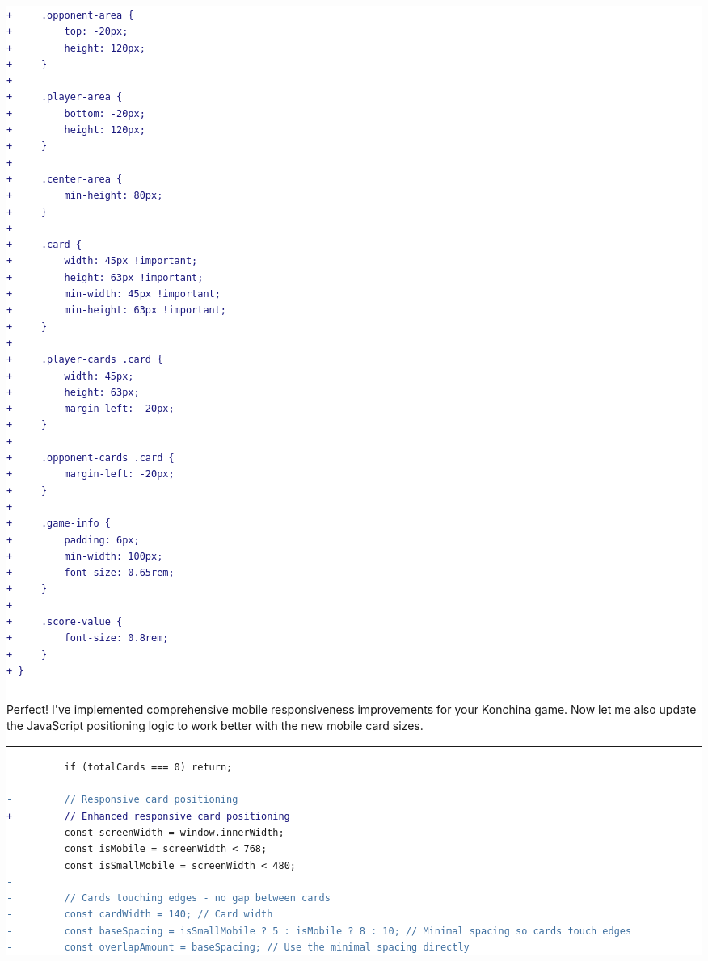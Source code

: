 ```diff
+     .opponent-area {
+         top: -20px;
+         height: 120px;
+     }
+     
+     .player-area {
+         bottom: -20px;
+         height: 120px;
+     }
+     
+     .center-area {
+         min-height: 80px;
+     }
+     
+     .card {
+         width: 45px !important;
+         height: 63px !important;
+         min-width: 45px !important;
+         min-height: 63px !important;
+     }
+     
+     .player-cards .card {
+         width: 45px;
+         height: 63px;
+         margin-left: -20px;
+     }
+     
+     .opponent-cards .card {
+         margin-left: -20px;
+     }
+     
+     .game-info {
+         padding: 6px;
+         min-width: 100px;
+         font-size: 0.65rem;
+     }
+     
+     .score-value {
+         font-size: 0.8rem;
+     }
+ }
```

---

Perfect! I've implemented comprehensive mobile responsiveness improvements for your Konchina game. Now let me also update the JavaScript positioning logic to work better with the new mobile card sizes.

---

```diff
          if (totalCards === 0) return;
          
-         // Responsive card positioning
+         // Enhanced responsive card positioning
          const screenWidth = window.innerWidth;
          const isMobile = screenWidth < 768;
          const isSmallMobile = screenWidth < 480;
-         
-         // Cards touching edges - no gap between cards
-         const cardWidth = 140; // Card width
-         const baseSpacing = isSmallMobile ? 5 : isMobile ? 8 : 10; // Minimal spacing so cards touch edges
-         const overlapAmount = baseSpacing; // Use the minimal spacing directly
```